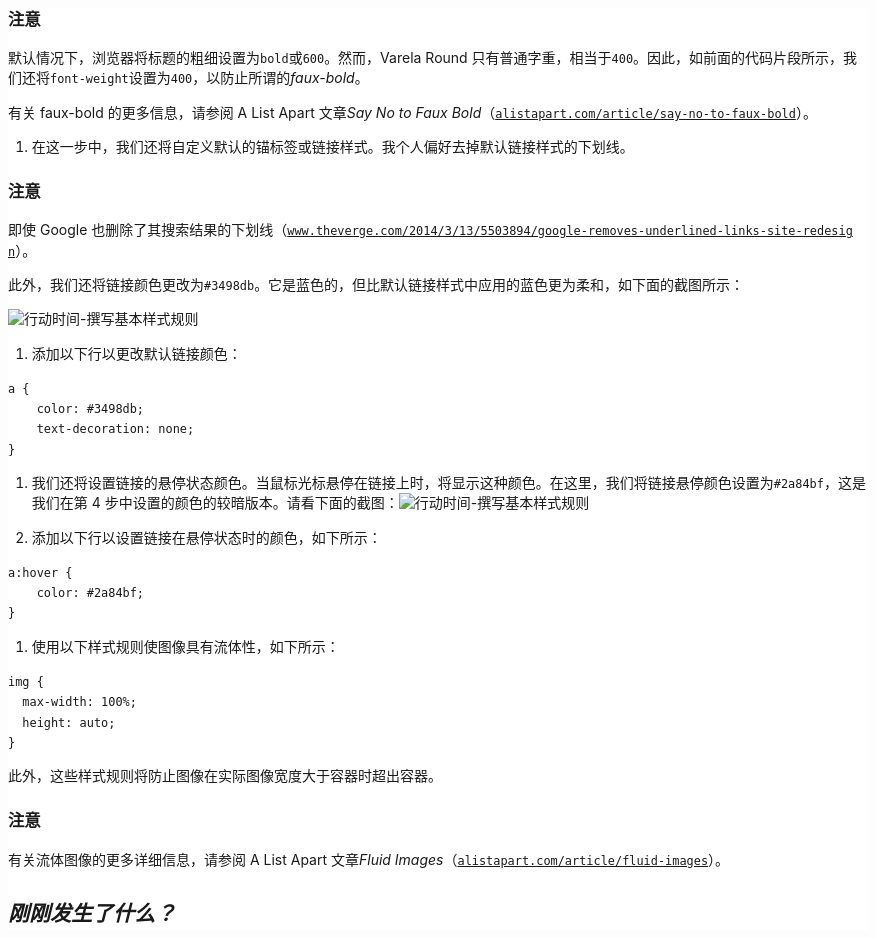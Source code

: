### 注意

默认情况下，浏览器将标题的粗细设置为`bold`或`600`。然而，Varela Round 只有普通字重，相当于`400`。因此，如前面的代码片段所示，我们还将`font-weight`设置为`400`，以防止所谓的*faux-bold*。

有关 faux-bold 的更多信息，请参阅 A List Apart 文章*Say No to Faux Bold*（[`alistapart.com/article/say-no-to-faux-bold`](http://alistapart.com/article/say-no-to-faux-bold)）。

1.  在这一步中，我们还将自定义默认的锚标签或链接样式。我个人偏好去掉默认链接样式的下划线。

### 注意

即使 Google 也删除了其搜索结果的下划线（[`www.theverge.com/2014/3/13/5503894/google-removes-underlined-links-site-redesign`](http://www.theverge.com/2014/3/13/5503894/google-removes-underlined-links-site-redesign)）。

此外，我们还将链接颜色更改为`#3498db`。它是蓝色的，但比默认链接样式中应用的蓝色更为柔和，如下面的截图所示：

![行动时间-撰写基本样式规则](img/image00265.jpeg)

1.  添加以下行以更改默认链接颜色：

```html
a {
    color: #3498db;
    text-decoration: none;
}
```

1.  我们还将设置链接的悬停状态颜色。当鼠标光标悬停在链接上时，将显示这种颜色。在这里，我们将链接悬停颜色设置为`#2a84bf`，这是我们在第 4 步中设置的颜色的较暗版本。请看下面的截图：![行动时间-撰写基本样式规则](img/image00266.jpeg)

1.  添加以下行以设置链接在悬停状态时的颜色，如下所示：

```html
a:hover {
    color: #2a84bf;
}
```

1.  使用以下样式规则使图像具有流体性，如下所示：

```html
img {
  max-width: 100%;
  height: auto;
}
```

此外，这些样式规则将防止图像在实际图像宽度大于容器时超出容器。

### 注意

有关流体图像的更多详细信息，请参阅 A List Apart 文章*Fluid Images*（[`alistapart.com/article/fluid-images`](http://alistapart.com/article/fluid-images)）。

## *刚刚发生了什么？*

